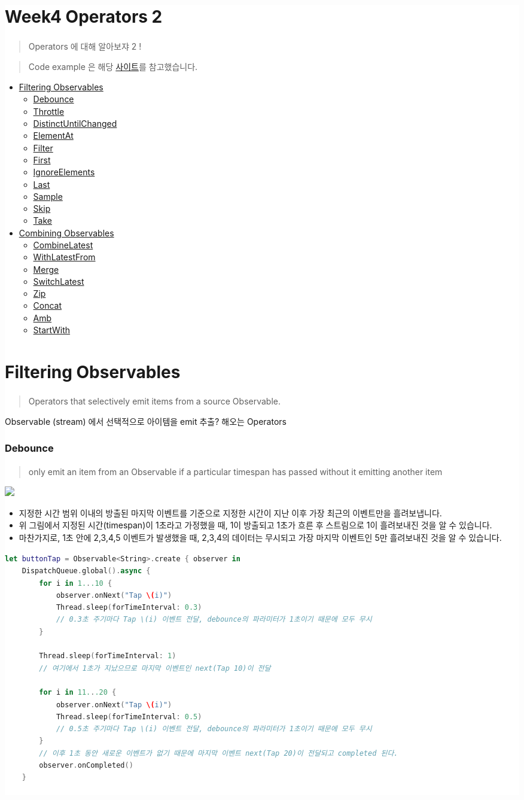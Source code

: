 # Week4 Operators 2
> Operators 에 대해 알아보쟈 2 !

> Code example 은 해당 [사이트](https://usinuniverse.bitbucket.io/blog/filteringoperator.html)를 참고했습니다.

- [Filtering Observables](#filtering-observables)
    - [Debounce](#debounce)
    - [Throttle](#throttle)
    - [DistinctUntilChanged](#distinctuntilchanged)
    - [ElementAt](#elementat)
    - [Filter](#filter)
    - [First](#first)
    - [IgnoreElements](#ignoreelements)
    - [Last](#last)
    - [Sample](#sample)
    - [Skip](#skip)
    - [Take](#take)
- [Combining Observables](#combining-observables)
    - [CombineLatest](#combinelatest)
    - [WithLatestFrom](#withlatestfrom)
    - [Merge](#merge)
    - [SwitchLatest](#switchlatest)
    - [Zip](#zip)
    - [Concat](#concat)
    - [Amb](#amb)
    - [StartWith](#startwith)

# Filtering Observables
> Operators that selectively emit items from a source Observable.

Observable (stream) 에서 선택적으로 아이템을 emit 추출? 해오는 Operators

### Debounce
> only emit an item from an Observable if a particular timespan has passed without it emitting another item

<img width=500 src="https://user-images.githubusercontent.com/44978839/111897775-27438b00-8a65-11eb-9a54-4b4e226eea8a.png">

* 지정한 시간 범위 이내의 방출된 마지막 이벤트를 기준으로 지정한 시간이 지난 이후 가장 최근의 이벤트만을 흘려보냅니다. 
* 위 그림에서 지정된 시간(timespan)이 1초라고 가정했을 때, 1이 방출되고 1초가 흐른 후 스트림으로 1이 흘려보내진 것을 알 수 있습니다.
* 마찬가지로, 1초 안에 2,3,4,5 이벤트가 발생했을 때, 2,3,4의 데이터는 무시되고 가장 마지막 이벤트인 5만 흘려보내진 것을 알 수 있습니다.
```swift
let buttonTap = Observable<String>.create { observer in
    DispatchQueue.global().async {
        for i in 1...10 {
            observer.onNext("Tap \(i)")
            Thread.sleep(forTimeInterval: 0.3) 
            // 0.3초 주기마다 Tap \(i) 이벤트 전달, debounce의 파라미터가 1초이기 때문에 모두 무시
        }
        
        Thread.sleep(forTimeInterval: 1) 
        // 여기에서 1초가 지났으므로 마지막 이벤트인 next(Tap 10)이 전달
        
        for i in 11...20 {
            observer.onNext("Tap \(i)")
            Thread.sleep(forTimeInterval: 0.5) 
            // 0.5초 주기마다 Tap \(i) 이벤트 전달, debounce의 파라미터가 1초이기 때문에 모두 무시
        }
        // 이후 1초 동안 새로운 이벤트가 없기 때문에 마지막 이벤트 next(Tap 20)이 전달되고 completed 된다.
        observer.onCompleted()
    }
    
```